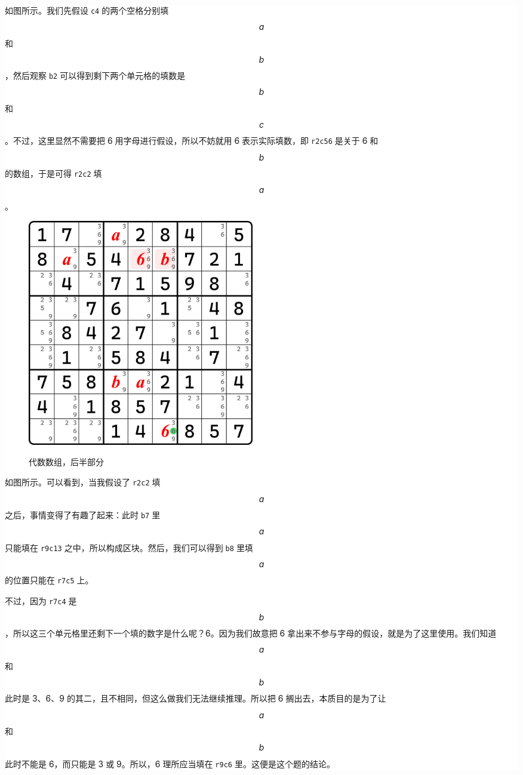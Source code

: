 如图所示。我们先假设 `c4` 的两个空格分别填 $$a$$ 和 $$b$$，然后观察 `b2` 可以得到剩下两个单元格的填数是 $$b$$ 和 $$c$$。不过，这里显然不需要把 6 用字母进行假设，所以不妨就用 6 表示实际填数，即 `r2c56` 是关于 6 和 $$b$$ 的数组，于是可得 `r2c2` 填 $$a$$。

<figure><img src="../.gitbook/assets/images_0400.png" alt="" width="375"><figcaption><p>代数数组，后半部分</p></figcaption></figure>

如图所示。可以看到，当我假设了 `r2c2` 填 $$a$$ 之后，事情变得了有趣了起来：此时 `b7` 里 $$a$$ 只能填在 `r9c13` 之中，所以构成区块。然后，我们可以得到 `b8` 里填 $$a$$ 的位置只能在 `r7c5` 上。

不过，因为 `r7c4` 是 $$b$$，所以这三个单元格里还剩下一个填的数字是什么呢？6。因为我们故意把 6 拿出来不参与字母的假设，就是为了这里使用。我们知道 $$a$$ 和 $$b$$ 此时是 3、6、9 的其二，且不相同，但这么做我们无法继续推理。所以把 6 搁出去，本质目的是为了让 $$a$$ 和 $$b$$ 此时不能是 6，而只能是 3 或 9。所以，6 理所应当填在 `r9c6` 里。这便是这个题的结论。
